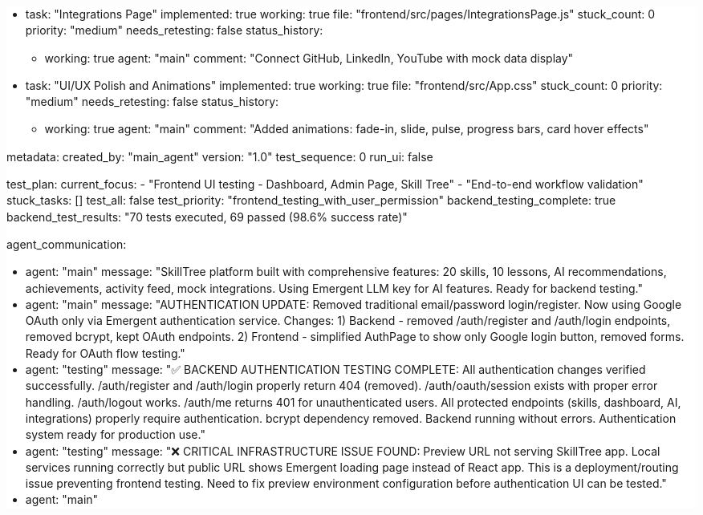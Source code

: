   - task: "Integrations Page"
    implemented: true
    working: true
    file: "frontend/src/pages/IntegrationsPage.js"
    stuck_count: 0
    priority: "medium"
    needs_retesting: false
    status_history:
      - working: true
        agent: "main"
        comment: "Connect GitHub, LinkedIn, YouTube with mock data display"

  - task: "UI/UX Polish and Animations"
    implemented: true
    working: true
    file: "frontend/src/App.css"
    stuck_count: 0
    priority: "medium"
    needs_retesting: false
    status_history:
      - working: true
        agent: "main"
        comment: "Added animations: fade-in, slide, pulse, progress bars, card hover effects"

metadata:
  created_by: "main_agent"
  version: "1.0"
  test_sequence: 0
  run_ui: false

test_plan:
  current_focus:
    - "Frontend UI testing - Dashboard, Admin Page, Skill Tree"
    - "End-to-end workflow validation"
  stuck_tasks: []
  test_all: false
  test_priority: "frontend_testing_with_user_permission"
  backend_testing_complete: true
  backend_test_results: "70 tests executed, 69 passed (98.6% success rate)"

agent_communication:
  - agent: "main"
    message: "SkillTree platform built with comprehensive features: 20 skills, 10 lessons, AI recommendations, achievements, activity feed, mock integrations. Using Emergent LLM key for AI features. Ready for backend testing."
  - agent: "main"
    message: "AUTHENTICATION UPDATE: Removed traditional email/password login/register. Now using Google OAuth only via Emergent authentication service. Changes: 1) Backend - removed /auth/register and /auth/login endpoints, removed bcrypt, kept OAuth endpoints. 2) Frontend - simplified AuthPage to show only Google login button, removed forms. Ready for OAuth flow testing."
  - agent: "testing"
    message: "✅ BACKEND AUTHENTICATION TESTING COMPLETE: All authentication changes verified successfully. /auth/register and /auth/login properly return 404 (removed). /auth/oauth/session exists with proper error handling. /auth/logout works. /auth/me returns 401 for unauthenticated users. All protected endpoints (skills, dashboard, AI, integrations) properly require authentication. bcrypt dependency removed. Backend running without errors. Authentication system ready for production use."
  - agent: "testing"
    message: "❌ CRITICAL INFRASTRUCTURE ISSUE FOUND: Preview URL not serving SkillTree app. Local services running correctly but public URL shows Emergent loading page instead of React app. This is a deployment/routing issue preventing frontend testing. Need to fix preview environment configuration before authentication UI can be tested."
  - agent: "main"